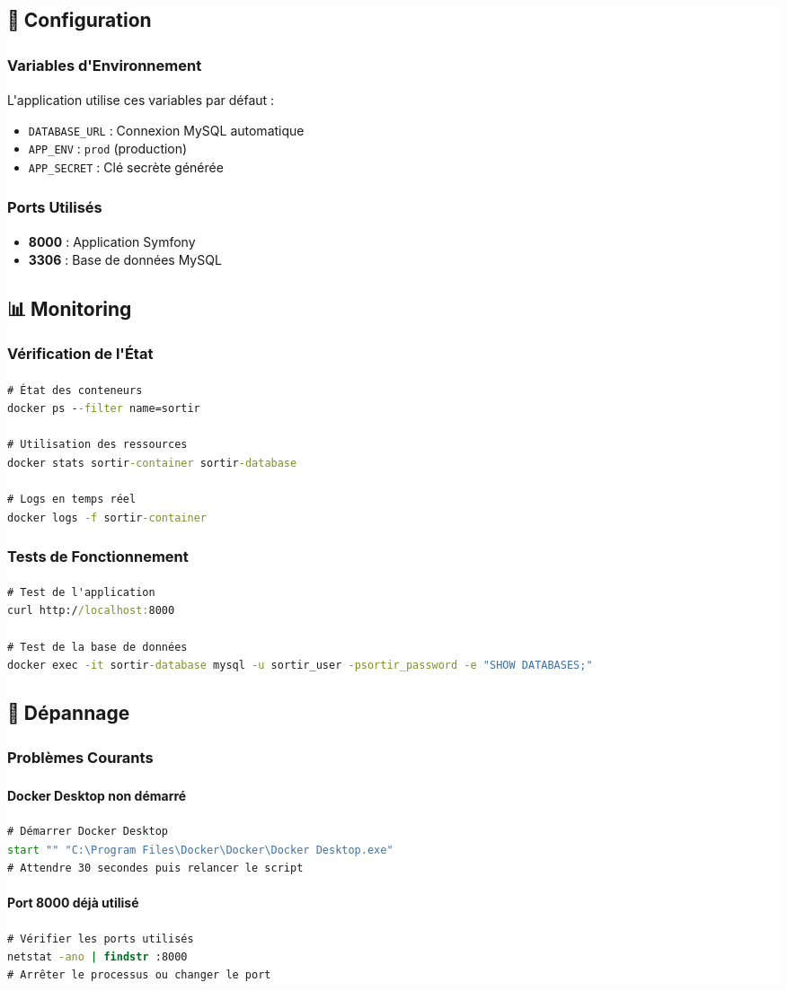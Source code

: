## 🔧 Configuration

### **Variables d'Environnement**
L'application utilise ces variables par défaut :
- `DATABASE_URL` : Connexion MySQL automatique
- `APP_ENV` : `prod` (production)
- `APP_SECRET` : Clé secrète générée

### **Ports Utilisés**
- **8000** : Application Symfony
- **3306** : Base de données MySQL

## 📊 Monitoring

### **Vérification de l'État**
```cmd
# État des conteneurs
docker ps --filter name=sortir

# Utilisation des ressources
docker stats sortir-container sortir-database

# Logs en temps réel
docker logs -f sortir-container
```

### **Tests de Fonctionnement**
```cmd
# Test de l'application
curl http://localhost:8000

# Test de la base de données
docker exec -it sortir-database mysql -u sortir_user -psortir_password -e "SHOW DATABASES;"
```

## 🚨 Dépannage

### **Problèmes Courants**

#### **Docker Desktop non démarré**
```cmd
# Démarrer Docker Desktop
start "" "C:\Program Files\Docker\Docker\Docker Desktop.exe"
# Attendre 30 secondes puis relancer le script
```

#### **Port 8000 déjà utilisé**
```cmd
# Vérifier les ports utilisés
netstat -ano | findstr :8000
# Arrêter le processus ou changer le port
```
